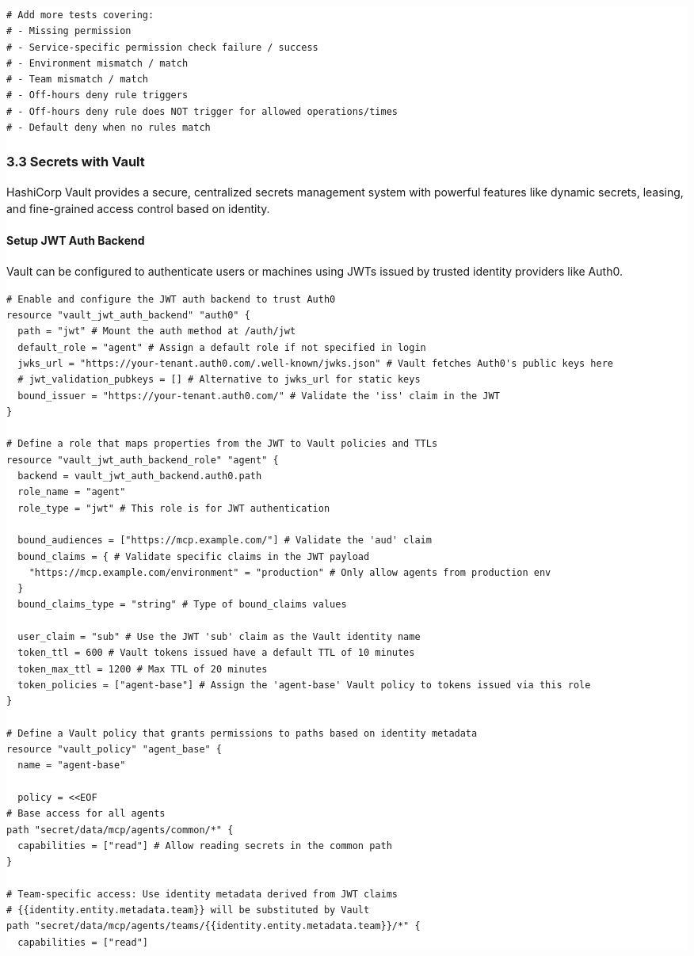 ```rego
# Add more tests covering:
# - Missing permission
# - Service-specific permission check failure / success
# - Environment mismatch / match
# - Team mismatch / match
# - Off-hours deny rule triggers
# - Off-hours deny rule does NOT trigger for allowed operations/times
# - Default deny when no rules match
```

### 3.3 Secrets with Vault

HashiCorp Vault provides a secure, centralized secrets management system with powerful features like dynamic secrets, leasing, and fine-grained access control based on identity.

#### Setup JWT Auth Backend

Vault can be configured to authenticate users or machines using JWTs issued by trusted identity providers like Auth0.

```hcl
# Enable and configure the JWT auth backend to trust Auth0
resource "vault_jwt_auth_backend" "auth0" {
  path = "jwt" # Mount the auth method at /auth/jwt
  default_role = "agent" # Assign a default role if not specified in login
  jwks_url = "https://your-tenant.auth0.com/.well-known/jwks.json" # Vault fetches Auth0's public keys here
  # jwt_validation_pubkeys = [] # Alternative to jwks_url for static keys
  bound_issuer = "https://your-tenant.auth0.com/" # Validate the 'iss' claim in the JWT
}

# Define a role that maps properties from the JWT to Vault policies and TTLs
resource "vault_jwt_auth_backend_role" "agent" {
  backend = vault_jwt_auth_backend.auth0.path
  role_name = "agent"
  role_type = "jwt" # This role is for JWT authentication

  bound_audiences = ["https://mcp.example.com/"] # Validate the 'aud' claim
  bound_claims = { # Validate specific claims in the JWT payload
    "https://mcp.example.com/environment" = "production" # Only allow agents from production env
  }
  bound_claims_type = "string" # Type of bound_claims values

  user_claim = "sub" # Use the JWT 'sub' claim as the Vault identity name
  token_ttl = 600 # Vault tokens issued have a default TTL of 10 minutes
  token_max_ttl = 1200 # Max TTL of 20 minutes
  token_policies = ["agent-base"] # Assign the 'agent-base' Vault policy to tokens issued via this role
}

# Define a Vault policy that grants permissions to paths based on identity metadata
resource "vault_policy" "agent_base" {
  name = "agent-base"

  policy = <<EOF
# Base access for all agents
path "secret/data/mcp/agents/common/*" {
  capabilities = ["read"] # Allow reading secrets in the common path
}

# Team-specific access: Use identity metadata derived from JWT claims
# {{identity.entity.metadata.team}} will be substituted by Vault
path "secret/data/mcp/agents/teams/{{identity.entity.metadata.team}}/*" {
  capabilities = ["read"]
```